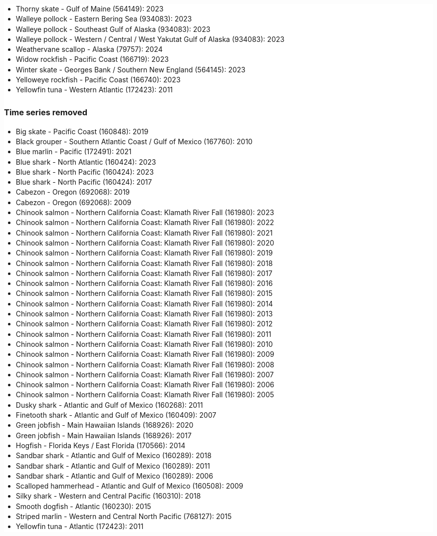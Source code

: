 * Thorny skate - Gulf of Maine (564149): 2023
* Walleye pollock - Eastern Bering Sea (934083): 2023
* Walleye pollock - Southeast Gulf of Alaska (934083): 2023
* Walleye pollock - Western / Central / West Yakutat Gulf of Alaska (934083): 2023
* Weathervane scallop - Alaska (79757): 2024
* Widow rockfish - Pacific Coast (166719): 2023
* Winter skate - Georges Bank / Southern New England (564145): 2023
* Yelloweye rockfish - Pacific Coast (166740): 2023
* Yellowfin tuna - Western Atlantic (172423): 2011

### Time series removed 

* Big skate - Pacific Coast (160848): 2019
* Black grouper - Southern Atlantic Coast / Gulf of Mexico (167760): 2010
* Blue marlin - Pacific (172491): 2021
* Blue shark - North Atlantic (160424): 2023
* Blue shark - North Pacific (160424): 2023
* Blue shark - North Pacific (160424): 2017
* Cabezon - Oregon (692068): 2019
* Cabezon - Oregon (692068): 2009
* Chinook salmon - Northern California Coast: Klamath River Fall (161980): 2023
* Chinook salmon - Northern California Coast: Klamath River Fall (161980): 2022
* Chinook salmon - Northern California Coast: Klamath River Fall (161980): 2021
* Chinook salmon - Northern California Coast: Klamath River Fall (161980): 2020
* Chinook salmon - Northern California Coast: Klamath River Fall (161980): 2019
* Chinook salmon - Northern California Coast: Klamath River Fall (161980): 2018
* Chinook salmon - Northern California Coast: Klamath River Fall (161980): 2017
* Chinook salmon - Northern California Coast: Klamath River Fall (161980): 2016
* Chinook salmon - Northern California Coast: Klamath River Fall (161980): 2015
* Chinook salmon - Northern California Coast: Klamath River Fall (161980): 2014
* Chinook salmon - Northern California Coast: Klamath River Fall (161980): 2013
* Chinook salmon - Northern California Coast: Klamath River Fall (161980): 2012
* Chinook salmon - Northern California Coast: Klamath River Fall (161980): 2011
* Chinook salmon - Northern California Coast: Klamath River Fall (161980): 2010
* Chinook salmon - Northern California Coast: Klamath River Fall (161980): 2009
* Chinook salmon - Northern California Coast: Klamath River Fall (161980): 2008
* Chinook salmon - Northern California Coast: Klamath River Fall (161980): 2007
* Chinook salmon - Northern California Coast: Klamath River Fall (161980): 2006
* Chinook salmon - Northern California Coast: Klamath River Fall (161980): 2005
* Dusky shark - Atlantic and Gulf of Mexico (160268): 2011
* Finetooth shark - Atlantic and Gulf of Mexico (160409): 2007
* Green jobfish - Main Hawaiian Islands (168926): 2020
* Green jobfish - Main Hawaiian Islands (168926): 2017
* Hogfish - Florida Keys / East Florida (170566): 2014
* Sandbar shark - Atlantic and Gulf of Mexico (160289): 2018
* Sandbar shark - Atlantic and Gulf of Mexico (160289): 2011
* Sandbar shark - Atlantic and Gulf of Mexico (160289): 2006
* Scalloped hammerhead - Atlantic and Gulf of Mexico (160508): 2009
* Silky shark - Western and Central Pacific (160310): 2018
* Smooth dogfish - Atlantic (160230): 2015
* Striped marlin - Western and Central North Pacific (768127): 2015
* Yellowfin tuna - Atlantic (172423): 2011
